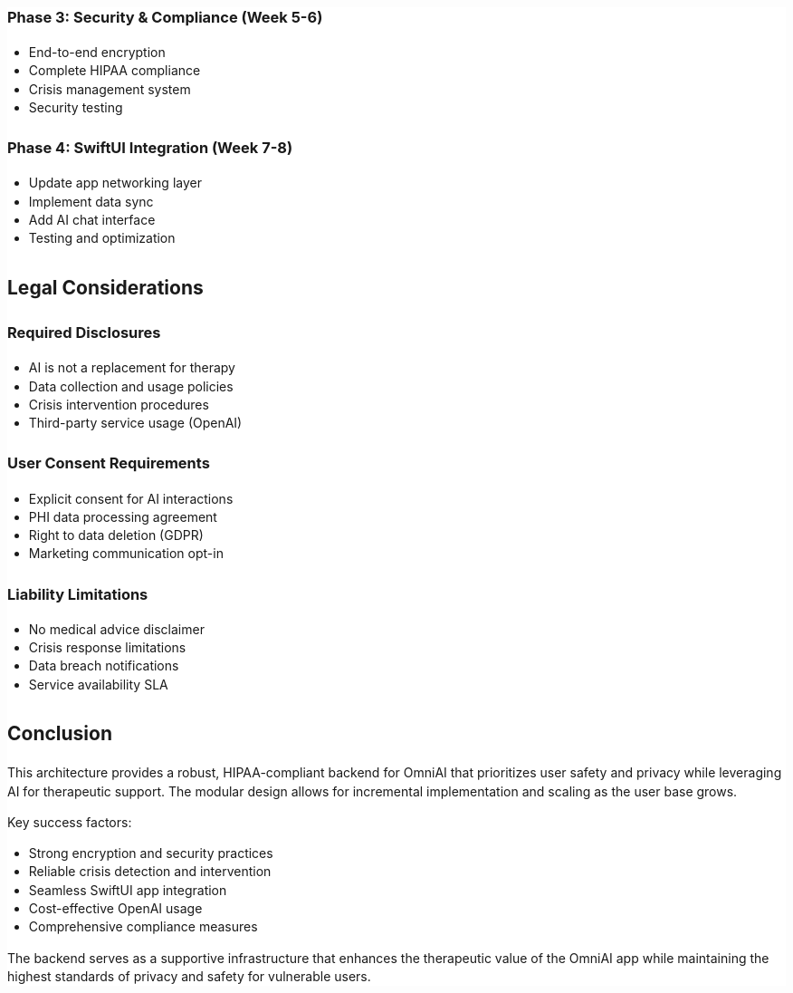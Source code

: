 ### Phase 3: Security & Compliance (Week 5-6)
- End-to-end encryption
- Complete HIPAA compliance
- Crisis management system
- Security testing

### Phase 4: SwiftUI Integration (Week 7-8)
- Update app networking layer
- Implement data sync
- Add AI chat interface
- Testing and optimization

## Legal Considerations

### Required Disclosures
- AI is not a replacement for therapy
- Data collection and usage policies
- Crisis intervention procedures
- Third-party service usage (OpenAI)

### User Consent Requirements
- Explicit consent for AI interactions
- PHI data processing agreement
- Right to data deletion (GDPR)
- Marketing communication opt-in

### Liability Limitations
- No medical advice disclaimer
- Crisis response limitations
- Data breach notifications
- Service availability SLA

## Conclusion

This architecture provides a robust, HIPAA-compliant backend for OmniAI that prioritizes user safety and privacy while leveraging AI for therapeutic support. The modular design allows for incremental implementation and scaling as the user base grows.

Key success factors:
- Strong encryption and security practices
- Reliable crisis detection and intervention
- Seamless SwiftUI app integration
- Cost-effective OpenAI usage
- Comprehensive compliance measures

The backend serves as a supportive infrastructure that enhances the therapeutic value of the OmniAI app while maintaining the highest standards of privacy and safety for vulnerable users.